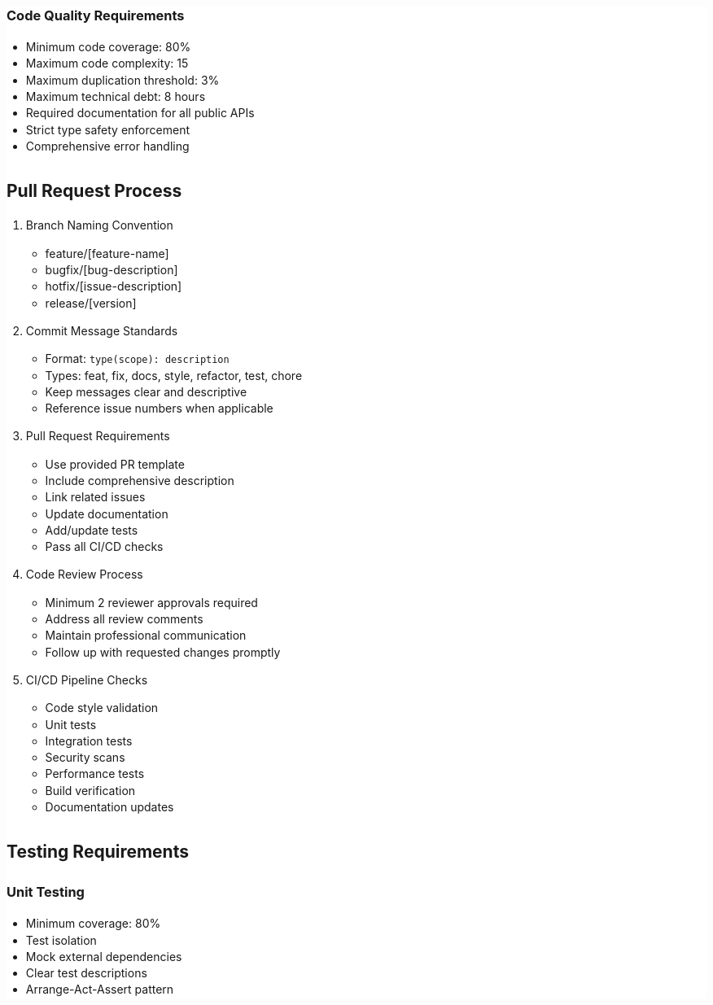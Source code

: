### Code Quality Requirements
- Minimum code coverage: 80%
- Maximum code complexity: 15
- Maximum duplication threshold: 3%
- Maximum technical debt: 8 hours
- Required documentation for all public APIs
- Strict type safety enforcement
- Comprehensive error handling

## Pull Request Process

1. Branch Naming Convention
   - feature/[feature-name]
   - bugfix/[bug-description]
   - hotfix/[issue-description]
   - release/[version]

2. Commit Message Standards
   - Format: `type(scope): description`
   - Types: feat, fix, docs, style, refactor, test, chore
   - Keep messages clear and descriptive
   - Reference issue numbers when applicable

3. Pull Request Requirements
   - Use provided PR template
   - Include comprehensive description
   - Link related issues
   - Update documentation
   - Add/update tests
   - Pass all CI/CD checks

4. Code Review Process
   - Minimum 2 reviewer approvals required
   - Address all review comments
   - Maintain professional communication
   - Follow up with requested changes promptly

5. CI/CD Pipeline Checks
   - Code style validation
   - Unit tests
   - Integration tests
   - Security scans
   - Performance tests
   - Build verification
   - Documentation updates

## Testing Requirements

### Unit Testing
- Minimum coverage: 80%
- Test isolation
- Mock external dependencies
- Clear test descriptions
- Arrange-Act-Assert pattern
